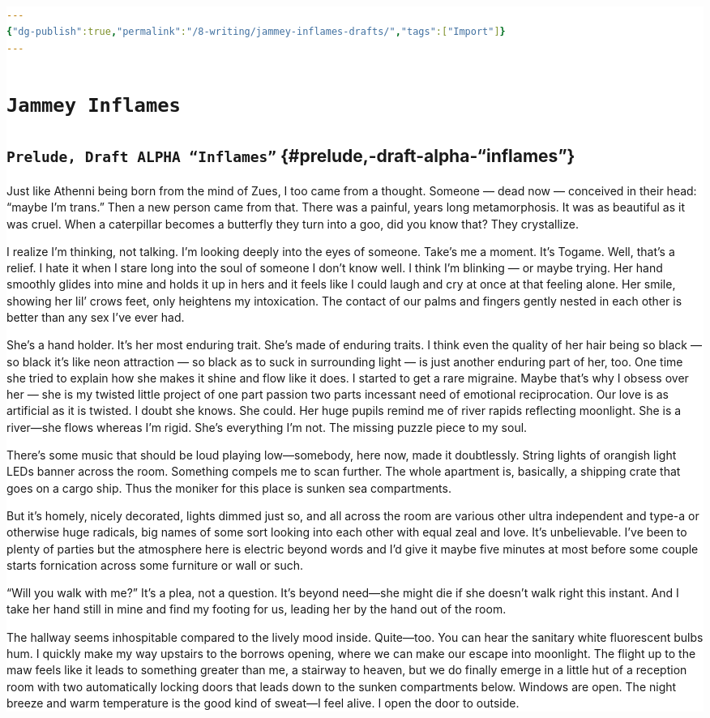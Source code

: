 ```yaml
---
{"dg-publish":true,"permalink":"/8-writing/jammey-inflames-drafts/","tags":["Import"]}
---
```




# `Jammey Inflames`

```table-of-contents
```

## `Prelude, Draft ALPHA “Inflames”` {#prelude,-draft-alpha-“inflames”}

Just like Athenni being born from the mind of Zues, I too came from a thought. Someone — dead now — conceived in their head: “maybe I’m trans.” Then a new person came from that. There was a painful, years long metamorphosis. It was as beautiful as it was cruel. When a caterpillar becomes a butterfly they turn into a goo, did you know that? They crystallize. 

I realize I’m thinking, not talking. I’m looking deeply into the eyes of someone. Take’s me a moment. It’s Togame. Well, that’s a relief. I hate it when I stare long into the soul of someone I don’t know well. I think I’m blinking — or maybe trying. Her hand smoothly glides into mine and holds it up in hers and it feels like I could laugh and cry at once at that feeling alone. Her smile, showing her lil’ crows feet, only heightens my intoxication. The contact of our palms and fingers gently nested in each other is better than any sex I’ve ever had.

She’s a hand holder. It’s her most enduring trait. She’s made of enduring traits. I think even the quality of her hair being so black — so black it’s like neon attraction — so black as to suck in surrounding light — is just another enduring part of her, too. One time she tried to explain how she makes it shine and flow like it does. I started to get a rare migraine. Maybe that’s why I obsess over her — she is my twisted little project of one part passion two parts incessant need of emotional reciprocation. Our love is as artificial as it is twisted. I doubt she knows. She could. Her huge pupils remind me of river rapids reflecting moonlight. She is a river—she flows whereas I’m rigid. She’s everything I’m not. The missing puzzle piece to my soul.

There’s some music that should be loud playing low—somebody, here now, made it doubtlessly. String lights of orangish light LEDs banner across the room. Something compels me to scan further. The whole apartment is, basically, a shipping crate that goes on a cargo ship. Thus the moniker for this place is sunken sea compartments. 

But it’s homely, nicely decorated, lights dimmed just so, and all across the room are various other ultra independent and type-a or otherwise huge radicals, big names of some sort looking into each other with equal zeal and love. It’s unbelievable. I’ve been to plenty of parties but the atmosphere here is electric beyond words and I’d give it maybe five minutes at most before some couple starts fornication across some furniture or wall or such.

“Will you walk with me?” It’s a plea, not a question. It’s beyond need—she might die if she doesn’t walk right this instant. And I take her hand still in mine and find my footing for us, leading her by the hand out of the room.

The hallway seems inhospitable compared to the lively mood inside. Quite—too. You can hear the sanitary white fluorescent bulbs hum. I quickly make my way upstairs to the borrows opening, where we can make our escape into moonlight. The flight up to the maw feels like it leads to something greater than me, a stairway to heaven, but we do finally emerge in a little hut of a reception room with two automatically locking doors that leads down to the sunken compartments below. Windows are open. The night breeze and warm temperature is the good kind of sweat—I feel alive. I open the door to outside.
